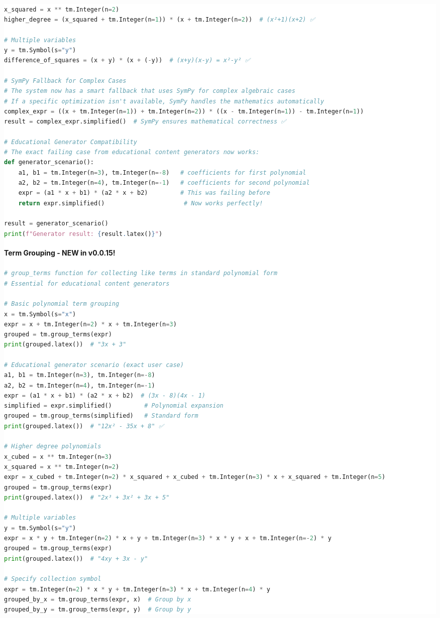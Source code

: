 ```python
x_squared = x ** tm.Integer(n=2)
higher_degree = (x_squared + tm.Integer(n=1)) * (x + tm.Integer(n=2))  # (x²+1)(x+2) ✅

# Multiple variables  
y = tm.Symbol(s="y")
difference_of_squares = (x + y) * (x + (-y))  # (x+y)(x-y) = x²-y² ✅

# SymPy Fallback for Complex Cases
# The system now has a smart fallback that uses SymPy for complex algebraic cases
# If a specific optimization isn't available, SymPy handles the mathematics automatically
complex_expr = ((x + tm.Integer(n=1)) + tm.Integer(n=2)) * ((x - tm.Integer(n=1)) - tm.Integer(n=1))
result = complex_expr.simplified()  # SymPy ensures mathematical correctness ✅

# Educational Generator Compatibility
# The exact failing case from educational content generators now works:
def generator_scenario():
    a1, b1 = tm.Integer(n=3), tm.Integer(n=-8)   # coefficients for first polynomial
    a2, b2 = tm.Integer(n=4), tm.Integer(n=-1)   # coefficients for second polynomial
    expr = (a1 * x + b1) * (a2 * x + b2)         # This was failing before
    return expr.simplified()                      # Now works perfectly!

result = generator_scenario()
print(f"Generator result: {result.latex()}")
```

#### Term Grouping - NEW in v0.0.15!
```python
# group_terms function for collecting like terms in standard polynomial form
# Essential for educational content generators

# Basic polynomial term grouping
x = tm.Symbol(s="x")
expr = x + tm.Integer(n=2) * x + tm.Integer(n=3)
grouped = tm.group_terms(expr)
print(grouped.latex())  # "3x + 3"

# Educational generator scenario (exact user case)
a1, b1 = tm.Integer(n=3), tm.Integer(n=-8)
a2, b2 = tm.Integer(n=4), tm.Integer(n=-1)
expr = (a1 * x + b1) * (a2 * x + b2)  # (3x - 8)(4x - 1)
simplified = expr.simplified()         # Polynomial expansion
grouped = tm.group_terms(simplified)   # Standard form
print(grouped.latex())  # "12x² - 35x + 8" ✅

# Higher degree polynomials
x_cubed = x ** tm.Integer(n=3)
x_squared = x ** tm.Integer(n=2)
expr = x_cubed + tm.Integer(n=2) * x_squared + x_cubed + tm.Integer(n=3) * x + x_squared + tm.Integer(n=5)
grouped = tm.group_terms(expr)
print(grouped.latex())  # "2x³ + 3x² + 3x + 5"

# Multiple variables
y = tm.Symbol(s="y")
expr = x * y + tm.Integer(n=2) * x + y + tm.Integer(n=3) * x * y + x + tm.Integer(n=-2) * y
grouped = tm.group_terms(expr)
print(grouped.latex())  # "4xy + 3x - y"

# Specify collection symbol
expr = tm.Integer(n=2) * x * y + tm.Integer(n=3) * x + tm.Integer(n=4) * y
grouped_by_x = tm.group_terms(expr, x)  # Group by x
grouped_by_y = tm.group_terms(expr, y)  # Group by y
```